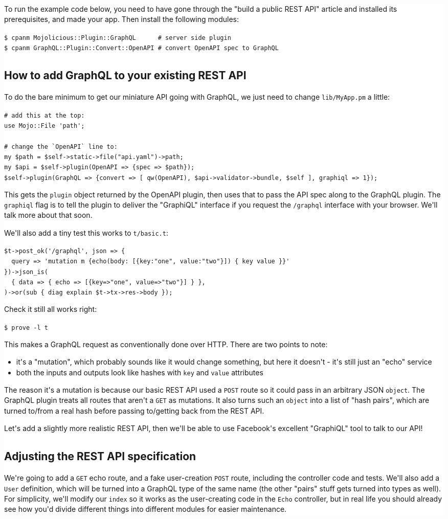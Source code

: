 To run the example code below, you need to have gone through the "build a public REST API" article and installed its prerequisites, and made your app. Then install the following modules:

    $ cpanm Mojolicious::Plugin::GraphQL      # server side plugin
    $ cpanm GraphQL::Plugin::Convert::OpenAPI # convert OpenAPI spec to GraphQL

## How to add GraphQL to your existing REST API

To do the bare minimum to get our miniature API going with GraphQL, we just need to change `lib/MyApp.pm` a little:

    # add this at the top:
    use Mojo::File 'path';

    # change the `OpenAPI` line to:
    my $path = $self->static->file("api.yaml")->path;
    my $api = $self->plugin(OpenAPI => {spec => $path});
    $self->plugin(GraphQL => {convert => [ qw(OpenAPI), $api->validator->bundle, $self ], graphiql => 1});

This gets the `plugin` object returned by the OpenAPI plugin, then uses that to pass the API spec along to the GraphQL plugin. The `graphiql` flag is to tell the plugin to deliver the "GraphiQL" interface if you request the `/graphql` interface with your browser. We'll talk more about that soon.

We'll also add a tiny test this works to `t/basic.t`:

    $t->post_ok('/graphql', json => {
      query => 'mutation m {echo(body: [{key:"one", value:"two"}]) { key value }}'
    })->json_is(
      { data => { echo => [{key=>"one", value=>"two"}] } },
    )->or(sub { diag explain $t->tx->res->body });

Check it still all works right:

    $ prove -l t

This makes a GraphQL request as conventionally done over HTTP. There are two points to note:

- it's a "mutation", which probably sounds like it would change something, but here it doesn't - it's still just an "echo" service
- both the inputs and outputs look like hashes with `key` and `value` attributes

The reason it's a mutation is because our basic REST API used a `POST` route so it could pass in an arbitrary JSON `object`. The GraphQL plugin treats all routes that aren't a `GET` as mutations. It also turns such an `object` into a list of "hash pairs", which are turned to/from a real hash before passing to/getting back from the REST API.

Let's add a slightly more realistic REST API, then we'll be able to use Facebook's excellent "GraphiQL" tool to talk to our API!

## Adjusting the REST API specification

We're going to add a `GET` echo route, and a fake user-creation `POST` route, including the controller code and tests. We'll also add a `User` definition, which will be turned into a GraphQL type of the same name (the other "pairs" stuff gets turned into types as well). For simplicity, we'll modify our `index` so it works as the user-creating code in the `Echo` controller, but in real life you should already see how you'd divide different things into different modules for easier maintenance.
